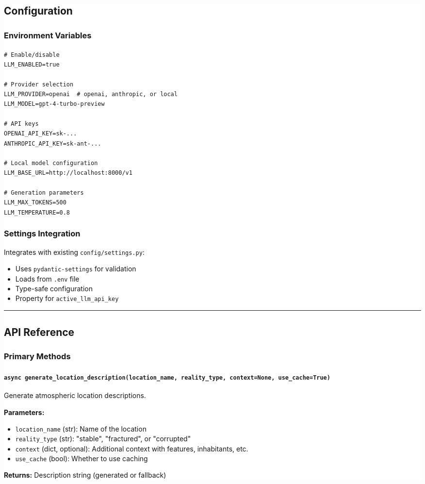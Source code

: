 
## Configuration

### Environment Variables

```env
# Enable/disable
LLM_ENABLED=true

# Provider selection
LLM_PROVIDER=openai  # openai, anthropic, or local
LLM_MODEL=gpt-4-turbo-preview

# API keys
OPENAI_API_KEY=sk-...
ANTHROPIC_API_KEY=sk-ant-...

# Local model configuration
LLM_BASE_URL=http://localhost:8000/v1

# Generation parameters
LLM_MAX_TOKENS=500
LLM_TEMPERATURE=0.8
```

### Settings Integration

Integrates with existing `config/settings.py`:
- Uses `pydantic-settings` for validation
- Loads from `.env` file
- Type-safe configuration
- Property for `active_llm_api_key`

---

## API Reference

### Primary Methods

#### `async generate_location_description(location_name, reality_type, context=None, use_cache=True)`

Generate atmospheric location descriptions.

**Parameters:**
- `location_name` (str): Name of the location
- `reality_type` (str): "stable", "fractured", or "corrupted"
- `context` (dict, optional): Additional context with features, inhabitants, etc.
- `use_cache` (bool): Whether to use caching

**Returns:** Description string (generated or fallback)

